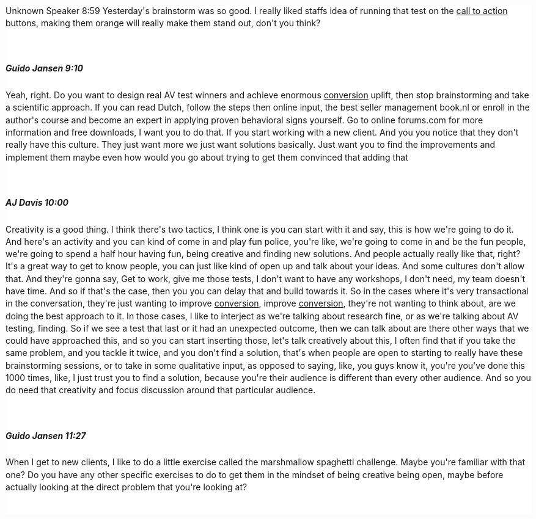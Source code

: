 Unknown Speaker 8:59
Yesterday's brainstorm was so good. I really liked staffs idea of running that test on the <a class="glossary-word" href="https://experimentzone.com/support/glossary/#Call-To-Action">call to action</a> buttons, making them orange will really make them stand out, don't you think?

<br>

##### Guido Jansen 9:10

Yeah, right. Do you want to design real AV test winners and achieve enormous <a class="glossary-word" href="https://experimentzone.com/support/glossary/#Conversion">conversion</a> uplift, then stop brainstorming and take a scientific approach. If you can read Dutch, follow the steps then online input, the best seller management book.nl or enroll in the author's course and become an expert in applying proven behavioral signs yourself. Go to online forums.com for more information and free downloads, I want you to do that. If you start working with a new client. And you you notice that they don't really have this culture. They just want more we just want solutions basically. Just want you to find the improvements and implement them maybe even how would you go about trying to get them convinced that adding that

<br>

##### AJ Davis 10:00

Creativity is a good thing. I think there's two tactics, I think one is you can start with it and say, this is how we're going to do it. And here's an activity and you can kind of come in and play fun police, you're like, we're going to come in and be the fun people, we're going to spend a half hour having fun, being creative and finding new solutions. And people actually really like that, right? It's a great way to get to know people, you can just like kind of open up and talk about your ideas. And some cultures don't allow that. And they're gonna say, Get to work, give me those tests, I don't want to have any workshops, I don't need, my team doesn't have time. And so if that's the case, then you you can delay that and build towards it. So in the cases where it's very transactional in the conversation, they're just wanting to improve <a class="glossary-word" href="https://experimentzone.com/support/glossary/#Conversion">conversion</a>, improve <a class="glossary-word" href="https://experimentzone.com/support/glossary/#Conversion">conversion</a>, they're not wanting to think about, are we doing the best approach to it. In those cases, I like to interject as we're talking about research fine, or as we're talking about AV testing, finding. So if we see a test that last or it had an unexpected outcome, then we can talk about are there other ways that we could have approached this, and so you can start inserting those, let's talk creatively about this, I often find that if you take the same problem, and you tackle it twice, and you don't find a solution, that's when people are open to starting to really have these brainstorming sessions, or to take in some qualitative input, as opposed to saying, like, you guys know it, you're you've done this 1000 times, like, I just trust you to find a solution, because you're their audience is different than every other audience. And so you do need that creativity and focus discussion around that particular audience.

<br>

##### Guido Jansen 11:27

When I get to new clients, I like to do a little exercise called the marshmallow spaghetti challenge. Maybe you're familiar with that one? Do you have any other specific exercises to do to get them in the mindset of being creative being open, maybe before actually looking at the direct problem that you're looking at?

<br>
